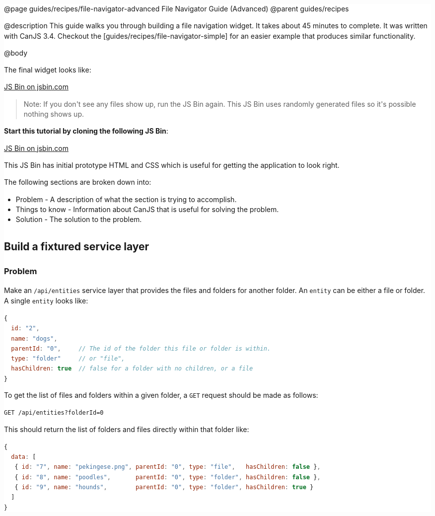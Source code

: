 @page guides/recipes/file-navigator-advanced File Navigator Guide (Advanced)
@parent guides/recipes

@description This guide walks you through building a file navigation
widget.  It takes about 45 minutes to complete.  It was written with
CanJS 3.4. Checkout the [guides/recipes/file-navigator-simple]
for an easier example that produces similar functionality.


@body

The final widget looks like:

<a class="jsbin-embed" href="//jsbin.com/qunuyi/embed?js,output">JS Bin on jsbin.com</a>

> Note: If you don't see any files show up, run the JS Bin again. This
> JS Bin uses randomly generated files so it's possible nothing shows up.

__Start this tutorial by cloning the following JS Bin__:

<a class="jsbin-embed" href="//justinbmeyer.jsbin.com/xokopog/embed?html,output">JS Bin on jsbin.com</a>

This JS Bin has initial prototype HTML and CSS which is useful for
getting the application to look right.

The following sections are broken down into:

- Problem - A description of what the section is trying to accomplish.
- Things to know - Information about CanJS that is useful for solving the problem.
- Solution - The solution to the problem.

## Build a fixtured service layer

### Problem

Make an `/api/entities` service layer that provides the files and folders for another folder.  An `entity` can be either a file or folder.  A single `entity` looks like:

```js
{
  id: "2",
  name: "dogs",
  parentId: "0",     // The id of the folder this file or folder is within.
  type: "folder"     // or "file",
  hasChildren: true  // false for a folder with no children, or a file
}
```

To get the list of files and folders within a given folder, a `GET` request should be made as follows:

```
GET /api/entities?folderId=0
```

This should return the list of folders and files directly within that folder like:

```js
{
  data: [
   { id: "7", name: "pekingese.png", parentId: "0", type: "file",   hasChildren: false },
   { id: "8", name: "poodles",       parentId: "0", type: "folder", hasChildren: false },
   { id: "9", name: "hounds",        parentId: "0", type: "folder", hasChildren: true }
  ]
}
```
